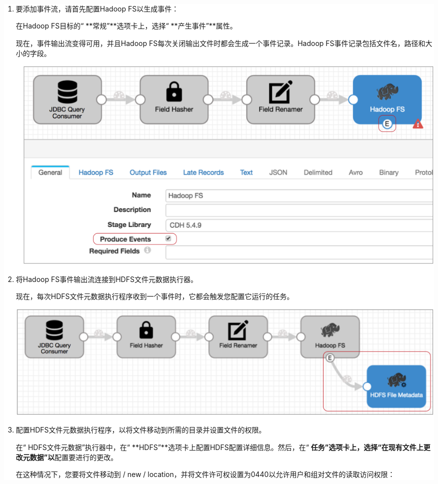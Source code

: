 1. 要添加事件流，请首先配置Hadoop FS以生成事件：

   在Hadoop FS目标的“ **常规”**选项卡上，选择“ **产生事件”**属性。

   现在，事件输出流变得可用，并且Hadoop FS每次关闭输出文件时都会生成一个事件记录。Hadoop FS事件记录包括文件名，路径和大小的字段。

   ![img](imgs/Event-Move-HDFS.png)

2. 将Hadoop FS事件输出流连接到HDFS文件元数据执行器。

   现在，每次HDFS文件元数据执行程序收到一个事件时，它都会触发您配置它运行的任务。

   ![img](imgs/Event-Move-HDFSMetadata.png)

3. 配置HDFS文件元数据执行程序，以将文件移动到所需的目录并设置文件的权限。

   在“ HDFS文件元数据”执行器中，在“ **HDFS”**选项卡上配置HDFS配置详细信息。然后，在“ **任务”**选项卡上，选择**“在现有文件上更改元数据”以**配置要进行的更改。

   在这种情况下，您要将文件移动到 / new / location，并将文件许可权设置为0440以允许用户和组对文件的读取访问权限：
